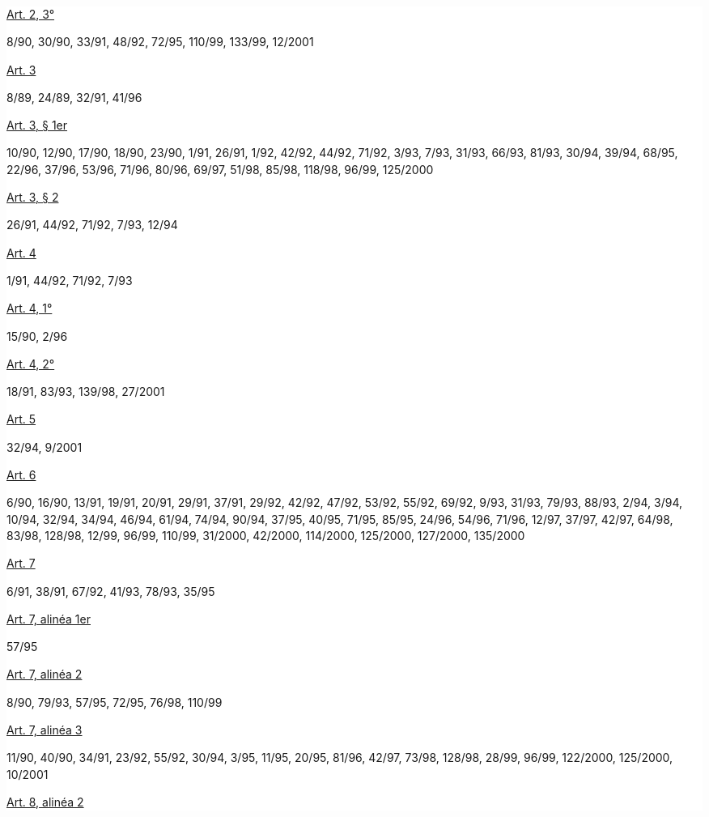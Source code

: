 [Art. 2, 3°](/fr/court/basic-text/special-law-of-6-january-1989-on-the-constitutional-court#art-2)

8/90, 30/90, 33/91, 48/92, 72/95, 110/99, 133/99, 12/2001

[Art. 3](/fr/court/basic-text/special-law-of-6-january-1989-on-the-constitutional-court#art-3)

8/89, 24/89, 32/91, 41/96

[Art. 3, § 1er](/fr/court/basic-text/special-law-of-6-january-1989-on-the-constitutional-court#art-3)

10/90, 12/90, 17/90, 18/90, 23/90, 1/91, 26/91, 1/92, 42/92, 44/92, 71/92, 3/93, 7/93, 31/93, 66/93, 81/93, 30/94, 39/94, 68/95, 22/96, 37/96, 53/96, 71/96, 80/96, 69/97, 51/98, 85/98, 118/98, 96/99, 125/2000

[Art. 3, § 2](/fr/court/basic-text/special-law-of-6-january-1989-on-the-constitutional-court#art-3)

26/91, 44/92, 71/92, 7/93, 12/94

[Art. 4](/fr/court/basic-text/special-law-of-6-january-1989-on-the-constitutional-court#art-4)

1/91, 44/92, 71/92, 7/93

[Art. 4, 1°](/fr/court/basic-text/special-law-of-6-january-1989-on-the-constitutional-court#art-4)

15/90, 2/96

[Art. 4, 2°](/fr/court/basic-text/special-law-of-6-january-1989-on-the-constitutional-court#art-4)

18/91, 83/93, 139/98, 27/2001

[Art. 5](/fr/court/basic-text/special-law-of-6-january-1989-on-the-constitutional-court#art-5)

32/94, 9/2001

[Art. 6](/fr/court/basic-text/special-law-of-6-january-1989-on-the-constitutional-court#art-6)

6/90, 16/90, 13/91, 19/91, 20/91, 29/91, 37/91, 29/92, 42/92, 47/92, 53/92, 55/92, 69/92, 9/93, 31/93, 79/93, 88/93, 2/94, 3/94, 10/94, 32/94, 34/94, 46/94, 61/94, 74/94, 90/94, 37/95, 40/95, 71/95, 85/95, 24/96, 54/96, 71/96, 12/97, 37/97, 42/97, 64/98, 83/98, 128/98, 12/99, 96/99, 110/99, 31/2000, 42/2000, 114/2000, 125/2000, 127/2000, 135/2000

[Art. 7](/fr/court/basic-text/special-law-of-6-january-1989-on-the-constitutional-court#art-7)

6/91, 38/91, 67/92, 41/93, 78/93, 35/95

[Art. 7, alinéa 1er](/fr/court/basic-text/special-law-of-6-january-1989-on-the-constitutional-court#art-7)

57/95

[Art. 7, alinéa 2](/fr/court/basic-text/special-law-of-6-january-1989-on-the-constitutional-court#art-7)

8/90, 79/93, 57/95, 72/95, 76/98, 110/99

[Art. 7, alinéa 3](/fr/court/basic-text/special-law-of-6-january-1989-on-the-constitutional-court#art-7)

11/90, 40/90, 34/91, 23/92, 55/92, 30/94, 3/95, 11/95, 20/95, 81/96, 42/97, 73/98, 128/98, 28/99, 96/99, 122/2000, 125/2000, 10/2001

[Art. 8, alinéa 2](/fr/court/basic-text/special-law-of-6-january-1989-on-the-constitutional-court#art-8)
